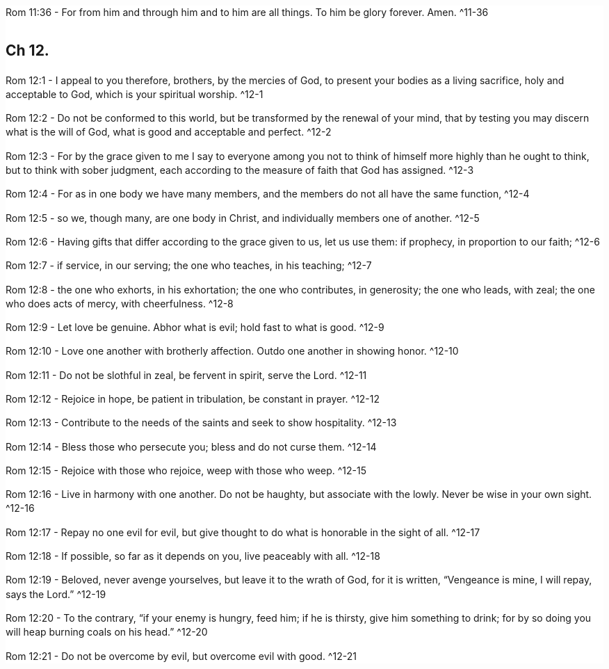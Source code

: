 Rom 11:36 - For from him and through him and to him are all things. To him be glory forever. Amen. ^11-36


## Ch 12.

Rom 12:1 - I appeal to you therefore, brothers, by the mercies of God, to present your bodies as a living sacrifice, holy and acceptable to God, which is your spiritual worship. ^12-1

Rom 12:2 - Do not be conformed to this world, but be transformed by the renewal of your mind, that by testing you may discern what is the will of God, what is good and acceptable and perfect. ^12-2

Rom 12:3 - For by the grace given to me I say to everyone among you not to think of himself more highly than he ought to think, but to think with sober judgment, each according to the measure of faith that God has assigned. ^12-3

Rom 12:4 - For as in one body we have many members, and the members do not all have the same function, ^12-4

Rom 12:5 - so we, though many, are one body in Christ, and individually members one of another. ^12-5

Rom 12:6 - Having gifts that differ according to the grace given to us, let us use them: if prophecy, in proportion to our faith; ^12-6

Rom 12:7 - if service, in our serving; the one who teaches, in his teaching; ^12-7

Rom 12:8 - the one who exhorts, in his exhortation; the one who contributes, in generosity; the one who leads, with zeal; the one who does acts of mercy, with cheerfulness. ^12-8

Rom 12:9 - Let love be genuine. Abhor what is evil; hold fast to what is good. ^12-9

Rom 12:10 - Love one another with brotherly affection. Outdo one another in showing honor. ^12-10

Rom 12:11 - Do not be slothful in zeal, be fervent in spirit, serve the Lord. ^12-11

Rom 12:12 - Rejoice in hope, be patient in tribulation, be constant in prayer. ^12-12

Rom 12:13 - Contribute to the needs of the saints and seek to show hospitality. ^12-13

Rom 12:14 - Bless those who persecute you; bless and do not curse them. ^12-14

Rom 12:15 - Rejoice with those who rejoice, weep with those who weep. ^12-15

Rom 12:16 - Live in harmony with one another. Do not be haughty, but associate with the lowly. Never be wise in your own sight. ^12-16

Rom 12:17 - Repay no one evil for evil, but give thought to do what is honorable in the sight of all. ^12-17

Rom 12:18 - If possible, so far as it depends on you, live peaceably with all. ^12-18

Rom 12:19 - Beloved, never avenge yourselves, but leave it to the wrath of God, for it is written, “Vengeance is mine, I will repay, says the Lord.” ^12-19

Rom 12:20 - To the contrary, “if your enemy is hungry, feed him; if he is thirsty, give him something to drink; for by so doing you will heap burning coals on his head.” ^12-20

Rom 12:21 - Do not be overcome by evil, but overcome evil with good. ^12-21

